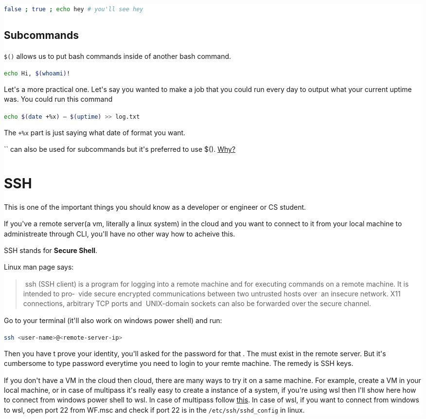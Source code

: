 ```bash
false ; true ; echo hey # you'll see hey
```

## Subcommands

`$()` allows us to put bash commands inside of another bash command.

```bash
echo Hi, $(whoami)!
```

Let's a more practical one. Let's say you wanted to make a job that you could run every day to output what your current uptime was. You could run this command

```bash
echo $(date +%x) – $(uptime) >> log.txt
```

The `+%x` part is just saying what date of format you want.

`` can also be used for subcommands but it's preferred to use $(). [Why?](http://mywiki.wooledge.org/BashFAQ/082)

# SSH

This is one of the important things you should know as a developer or engineer or CS student. 

If you've a remote server(a vm, literally a linux system) in the cloud and you want to connect to it from your local machine to administreate through CLI, you'll have no other way how to acheive this.

SSH stands for **Secure Shell**. 

Linux man page says:

> ​     ssh (SSH client) is a program for logging into a remote machine and
> ​     for executing commands on a remote machine.  It is intended to pro‐
> ​     vide secure encrypted communications between two untrusted hosts over
> ​     an insecure network.  X11 connections, arbitrary TCP ports and
> ​     UNIX-domain sockets can also be forwarded over the secure channel.

Go to your terminal (it'll also work on windows power shell) and run:

```bash
ssh <user-name>@<remote-server-ip>
```

Then you have t prove your identity, you'll asked for the password for that <user-name>.  The <user-name> must exist in the remote server. But it's cumbersome to type password everytime you need to login to your remte machine. The remedy is SSH keys.

If you don't have a VM in the cloud then cloud, there are many ways to try it on a same machine. For example, create a VM in your local machine, or in case of multipass it's really easy to create a instance of a system,  if you're using wsl then I'll show here how to connect from windows power shell to wsl. In case of multipass follow [this](https://btholt.github.io/complete-intro-to-linux-and-the-cli/ssh#get-a-second-vm-running). In case of wsl, if you want to connect from windows to wsl, open port 22 from WF.msc and check if port 22 is in the `/etc/ssh/sshd_config` in linux.
